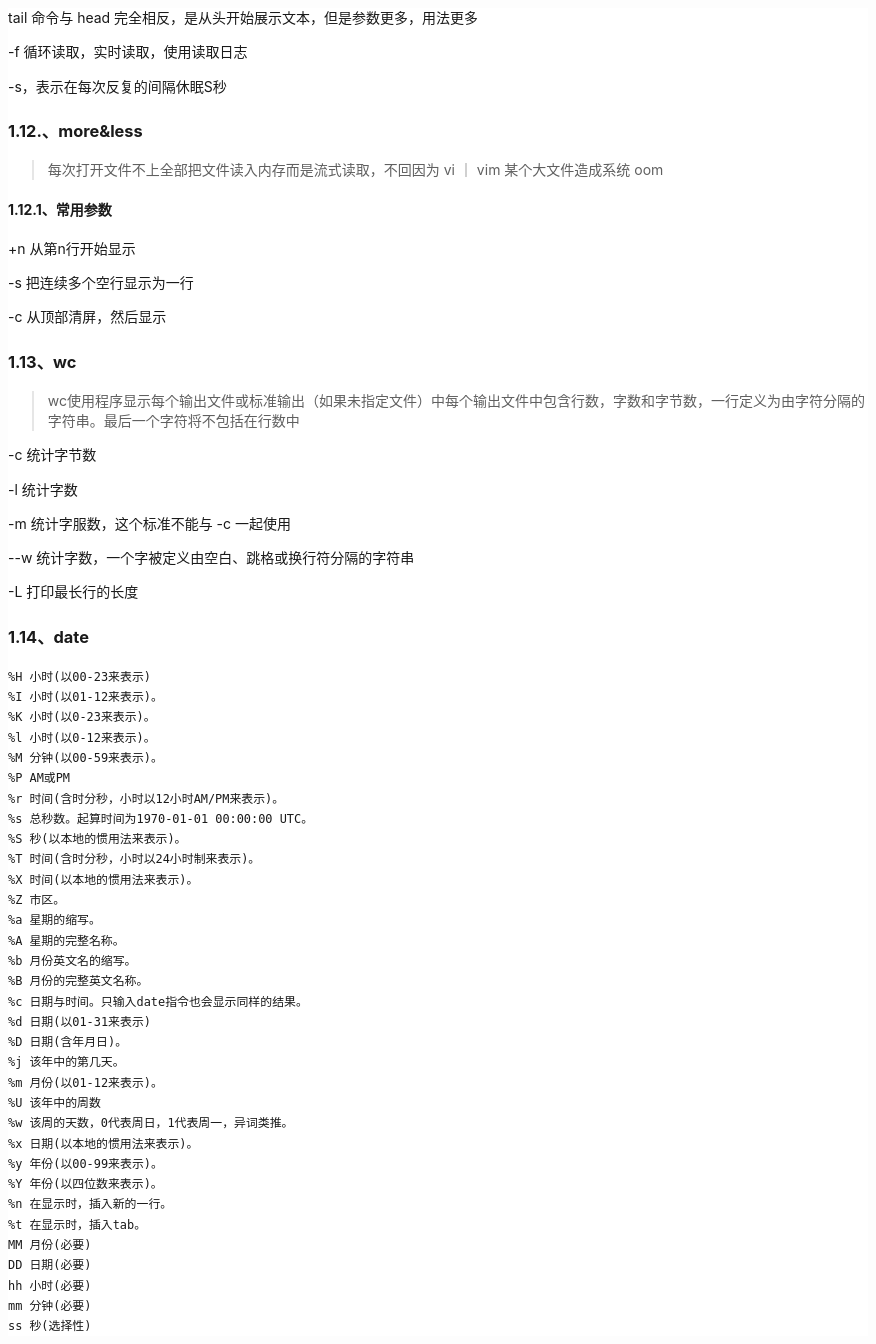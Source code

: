 tail 命令与 head 完全相反，是从头开始展示文本，但是参数更多，用法更多

-f 循环读取，实时读取，使用读取日志

-s，表示在每次反复的间隔休眠S秒

### 1.12.、more&less

> 每次打开文件不上全部把文件读入内存而是流式读取，不回因为 vi ｜ vim 某个大文件造成系统 oom

#### 1.12.1、常用参数

+n 从第n行开始显示

-s 把连续多个空行显示为一行

-c 从顶部清屏，然后显示

### 1.13、wc

> wc使用程序显示每个输出文件或标准输出（如果未指定文件）中每个输出文件中包含行数，字数和字节数，一行定义为由字符分隔的字符串。最后一个字符将不包括在行数中

-c 统计字节数

-l 统计字数

-m 统计字服数，这个标准不能与 -c  一起使用

--w 统计字数，一个字被定义由空白、跳格或换行符分隔的字符串

-L 打印最长行的长度



### 1.14、date

```txt
%H 小时(以00-23来表示)
%I 小时(以01-12来表示)。
%K 小时(以0-23来表示)。
%l 小时(以0-12来表示)。
%M 分钟(以00-59来表示)。
%P AM或PM
%r 时间(含时分秒，小时以12小时AM/PM来表示)。
%s 总秒数。起算时间为1970-01-01 00:00:00 UTC。
%S 秒(以本地的惯用法来表示)。
%T 时间(含时分秒，小时以24小时制来表示)。
%X 时间(以本地的惯用法来表示)。
%Z 市区。
%a 星期的缩写。
%A 星期的完整名称。
%b 月份英文名的缩写。
%B 月份的完整英文名称。
%c 日期与时间。只输入date指令也会显示同样的结果。
%d 日期(以01-31来表示)
%D 日期(含年月日)。
%j 该年中的第几天。
%m 月份(以01-12来表示)。
%U 该年中的周数
%w 该周的天数，0代表周日，1代表周一，异词类推。
%x 日期(以本地的惯用法来表示)。
%y 年份(以00-99来表示)。
%Y 年份(以四位数来表示)。
%n 在显示时，插入新的一行。
%t 在显示时，插入tab。
MM 月份(必要)
DD 日期(必要)
hh 小时(必要)
mm 分钟(必要)
ss 秒(选择性)
```